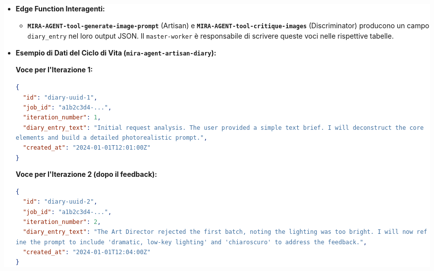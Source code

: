 -   **Edge Function Interagenti:**
    -   **`MIRA-AGENT-tool-generate-image-prompt`** (Artisan) e **`MIRA-AGENT-tool-critique-images`** (Discriminator) producono un campo `diary_entry` nel loro output JSON. Il `master-worker` è responsabile di scrivere queste voci nelle rispettive tabelle.

-   **Esempio di Dati del Ciclo di Vita (`mira-agent-artisan-diary`):**

    **Voce per l'Iterazione 1:**
    ```json
    {
      "id": "diary-uuid-1",
      "job_id": "a1b2c3d4-...",
      "iteration_number": 1,
      "diary_entry_text": "Initial request analysis. The user provided a simple text brief. I will deconstruct the core elements and build a detailed photorealistic prompt.",
      "created_at": "2024-01-01T12:01:00Z"
    }
    ```

    **Voce per l'Iterazione 2 (dopo il feedback):**
    ```json
    {
      "id": "diary-uuid-2",
      "job_id": "a1b2c3d4-...",
      "iteration_number": 2,
      "diary_entry_text": "The Art Director rejected the first batch, noting the lighting was too bright. I will now refine the prompt to include 'dramatic, low-key lighting' and 'chiaroscuro' to address the feedback.",
      "created_at": "2024-01-01T12:04:00Z"
    }
    ```